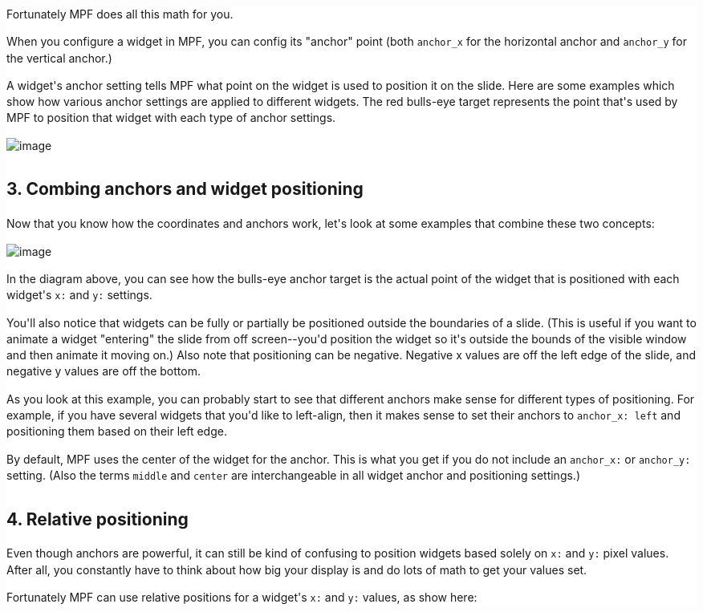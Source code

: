Fortunately MPF does all this math for you.

When you configure a widget in MPF, you can config its "anchor" point
(both `anchor_x` for the horizontal anchor and `anchor_y` for the
vertical anchor.)

A widget's anchor setting tells MPF what point on the widget is used to
position it on the slide. Here are some examples which show how various
anchor settings are applied to different widgets. The red bulls-eye
target represents the point that's used by MPF to position that widget
with each type of anchor settings.

![image](/docs/mc/images/widget_anchors.png)

## 3. Combing anchors and widget positioning

Now that you know how the coordinates and anchors work, let's look at
some examples that combine these two concepts:

![image](/docs/mc/images/widget_positioning_with_anchors_1.png)

In the diagram above, you can see how the bulls-eye anchor target is the
actual point of the widget that is positioned with each widget's `x:`
and `y:` settings.

You'll also notice that widgets can be fully or partially be positioned
outside the boundaries of a slide. (This is useful if you want to
animate a widget "entering" the slide from off screen--you'd
position the widget so it's outside the bounds of the visible window
and then animate it moving on.) Also note that positioning can be
negative. Negative x values are off the left edge of the slide, and
negative y values are off the bottom.

As you look at this example, you can probably start to see that
different anchors make sense for different types of positioning. For
example, if you have several widgets that you'd like to left-align,
then it makes sense to set their anchors to `anchor_x: left` and
positioning them based on their left edge.

By default, MPF uses the center of the widget for the anchor. This is
what you get if you do not include an `anchor_x:` or `anchor_y:`
setting. (Also the terms `middle` and `center` are interchangeable in
all widget anchor and positioning settings.)

## 4. Relative positioning

Even though anchors are powerful, it can still be kind of confusing to
position widgets based solely on `x:` and `y:` pixel values. After all,
you constantly have to think about how big your display is and do lots
of math to get your values set.

Fortunately MPF can use relative positions for a widget's `x:` and `y:`
values, as show here:

